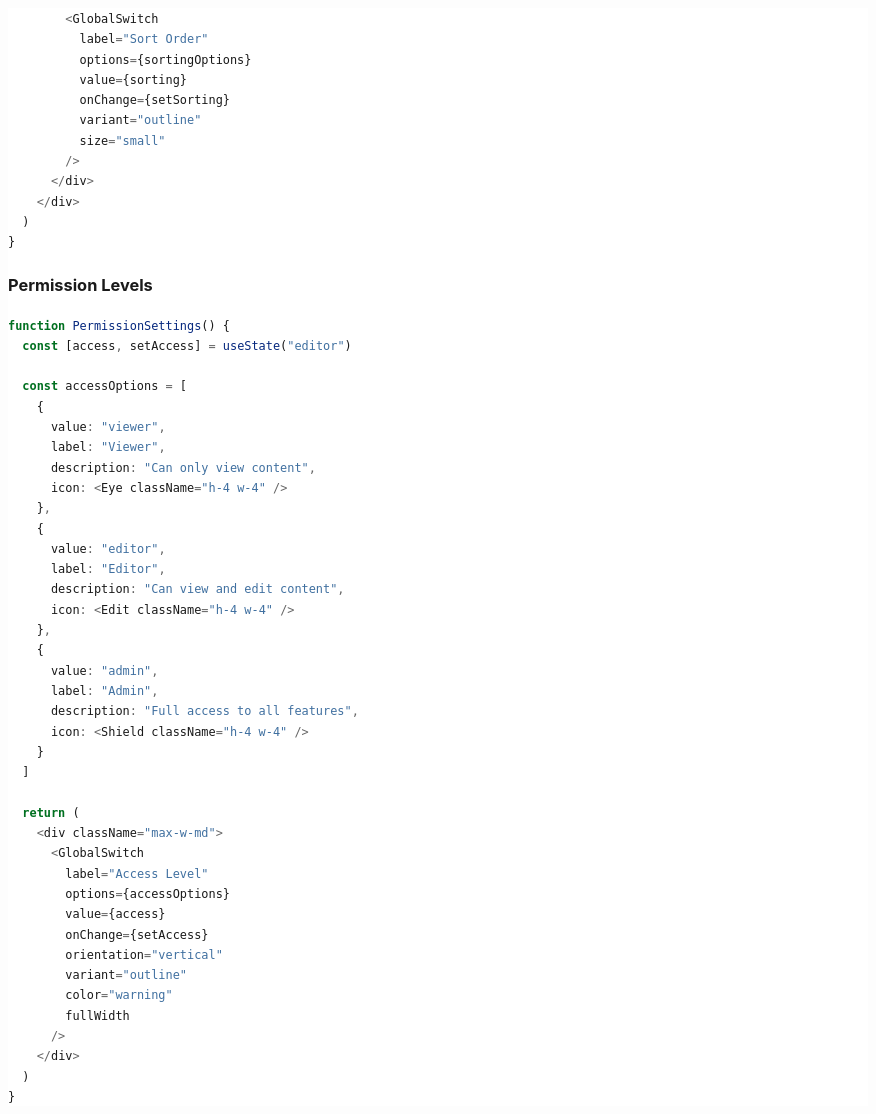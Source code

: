 ```typescript
        <GlobalSwitch
          label="Sort Order"
          options={sortingOptions}
          value={sorting}
          onChange={setSorting}
          variant="outline"
          size="small"
        />
      </div>
    </div>
  )
}
```

### Permission Levels
```typescript
function PermissionSettings() {
  const [access, setAccess] = useState("editor")
  
  const accessOptions = [
    { 
      value: "viewer", 
      label: "Viewer", 
      description: "Can only view content",
      icon: <Eye className="h-4 w-4" />
    },
    { 
      value: "editor", 
      label: "Editor", 
      description: "Can view and edit content",
      icon: <Edit className="h-4 w-4" />
    },
    { 
      value: "admin", 
      label: "Admin", 
      description: "Full access to all features",
      icon: <Shield className="h-4 w-4" />
    }
  ]
  
  return (
    <div className="max-w-md">
      <GlobalSwitch
        label="Access Level"
        options={accessOptions}
        value={access}
        onChange={setAccess}
        orientation="vertical"
        variant="outline"
        color="warning"
        fullWidth
      />
    </div>
  )
}
```
